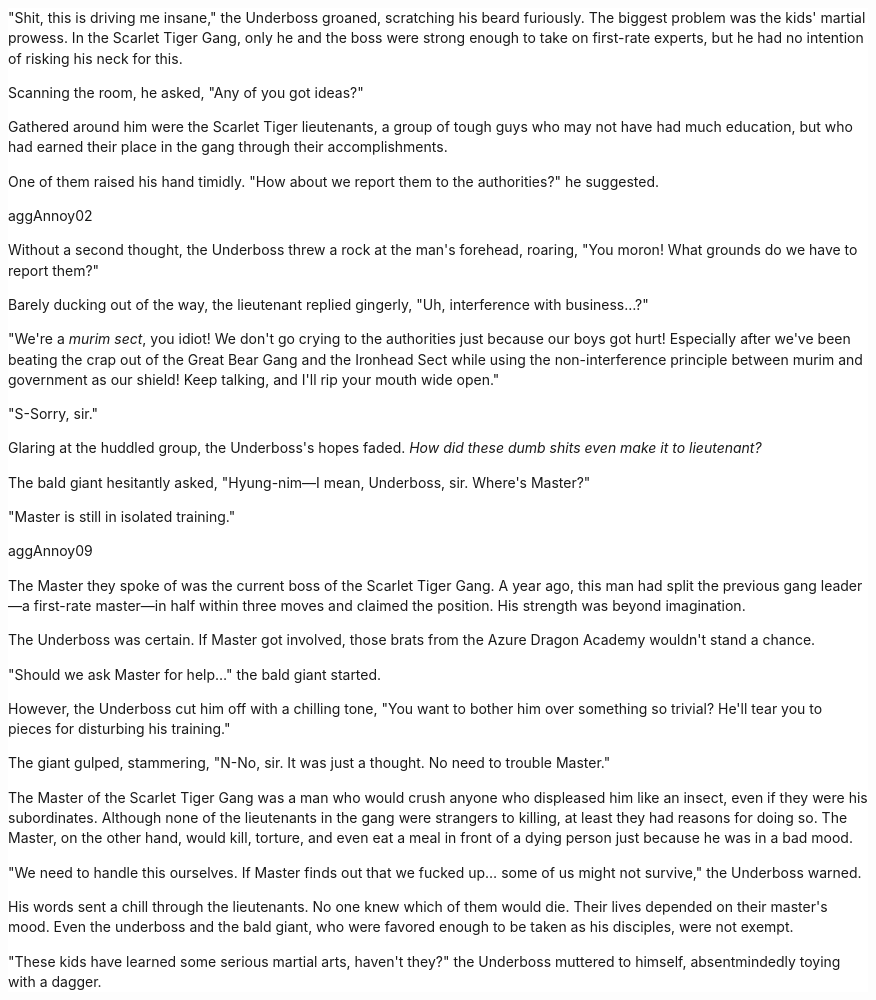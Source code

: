 "Shit, this is driving me insane," the Underboss groaned, scratching his beard furiously. The biggest problem was the kids' martial prowess. In the Scarlet Tiger Gang, only he and the boss were strong enough to take on first-rate experts, but he had no intention of risking his neck for this.

Scanning the room, he asked, "Any of you got ideas?"

Gathered around him were the Scarlet Tiger lieutenants, a group of tough guys who may not have had much education, but who had earned their place in the gang through their accomplishments.

One of them raised his hand timidly. "How about we report them to the authorities?" he suggested.

aggAnnoy02

Without a second thought, the Underboss threw a rock at the man's forehead, roaring, "You moron! What grounds do we have to report them?"

Barely ducking out of the way, the lieutenant replied gingerly, "Uh, interference with business…?"

"We're a *murim sect*, you idiot! We don't go crying to the authorities just because our boys got hurt! Especially after we've been beating the crap out of the Great Bear Gang and the Ironhead Sect while using the non-interference principle between murim and government as our shield! Keep talking, and I'll rip your mouth wide open."

"S-Sorry, sir."

Glaring at the huddled group, the Underboss's hopes faded. *How did these dumb shits even make it to lieutenant?* 

The bald giant hesitantly asked, "Hyung-nim—I mean, Underboss, sir. Where's Master?"

"Master is still in isolated training."

aggAnnoy09

The Master they spoke of was the current boss of the Scarlet Tiger Gang. A year ago, this man had split the previous gang leader—a first-rate master—in half within three moves and claimed the position. His strength was beyond imagination.

The Underboss was certain. If Master got involved, those brats from the Azure Dragon Academy wouldn't stand a chance.

"Should we ask Master for help…" the bald giant started.

However, the Underboss cut him off with a chilling tone, "You want to bother him over something so trivial? He'll tear you to pieces for disturbing his training."

The giant gulped, stammering, "N-No, sir. It was just a thought. No need to trouble Master."

The Master of the Scarlet Tiger Gang was a man who would crush anyone who displeased him like an insect, even if they were his subordinates. Although none of the lieutenants in the gang were strangers to killing, at least they had reasons for doing so. The Master, on the other hand, would kill, torture, and even eat a meal in front of a dying person just because he was in a bad mood.

"We need to handle this ourselves. If Master finds out that we fucked up… some of us might not survive," the Underboss warned.

His words sent a chill through the lieutenants. No one knew which of them would die. Their lives depended on their master's mood. Even the underboss and the bald giant, who were favored enough to be taken as his disciples, were not exempt.

"These kids have learned some serious martial arts, haven't they?" the Underboss muttered to himself, absentmindedly toying with a dagger.
